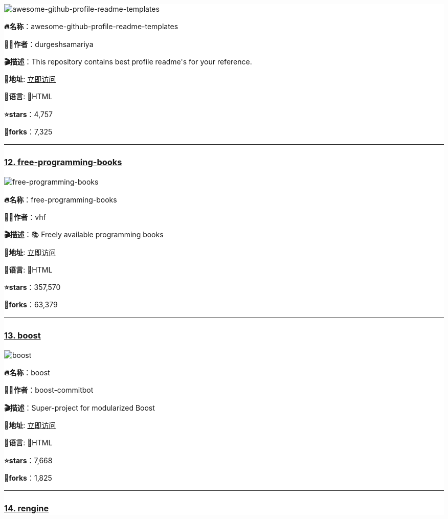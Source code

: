 ![awesome-github-profile-readme-templates](https://s0.wp.com/mshots/v1/https://github.com//durgeshsamariya/awesome-github-profile-readme-templates?w=600&h=450) 

**🔥名称**：awesome-github-profile-readme-templates 

**🧑‍💻作者**：durgeshsamariya 

**🎬描述**：This repository contains best profile readme's for your reference. 

**🔗地址**: [立即访问](https://github.com//durgeshsamariya/awesome-github-profile-readme-templates) 

**👀语言**: 🔺HTML 

**⭐stars**：4,757 

**📍forks**：7,325 

--- 

### [12. free-programming-books](https://github.com//EbookFoundation/free-programming-books) 

![free-programming-books](https://s0.wp.com/mshots/v1/https://github.com//EbookFoundation/free-programming-books?w=600&h=450) 

**🔥名称**：free-programming-books 

**🧑‍💻作者**：vhf 

**🎬描述**：📚 Freely available programming books 

**🔗地址**: [立即访问](https://github.com//EbookFoundation/free-programming-books) 

**👀语言**: 🔺HTML 

**⭐stars**：357,570 

**📍forks**：63,379 

--- 

### [13. boost](https://github.com//boostorg/boost) 

![boost](https://s0.wp.com/mshots/v1/https://github.com//boostorg/boost?w=600&h=450) 

**🔥名称**：boost 

**🧑‍💻作者**：boost-commitbot 

**🎬描述**：Super-project for modularized Boost 

**🔗地址**: [立即访问](https://github.com//boostorg/boost) 

**👀语言**: 🔺HTML 

**⭐stars**：7,668 

**📍forks**：1,825 

--- 

### [14. rengine](https://github.com//yogeshojha/rengine) 
